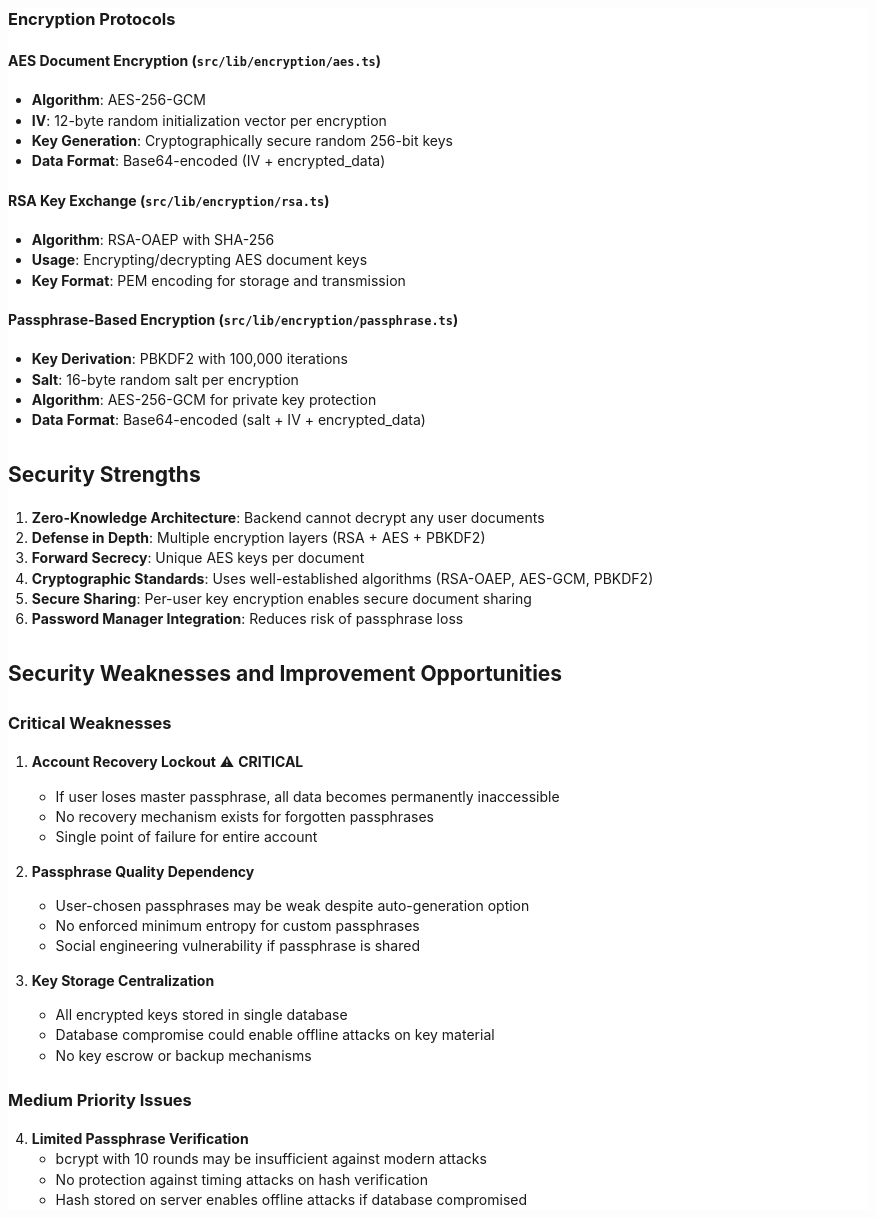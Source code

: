 ### Encryption Protocols

#### AES Document Encryption (`src/lib/encryption/aes.ts`)
- **Algorithm**: AES-256-GCM
- **IV**: 12-byte random initialization vector per encryption
- **Key Generation**: Cryptographically secure random 256-bit keys
- **Data Format**: Base64-encoded (IV + encrypted_data)

#### RSA Key Exchange (`src/lib/encryption/rsa.ts`)
- **Algorithm**: RSA-OAEP with SHA-256
- **Usage**: Encrypting/decrypting AES document keys
- **Key Format**: PEM encoding for storage and transmission

#### Passphrase-Based Encryption (`src/lib/encryption/passphrase.ts`)
- **Key Derivation**: PBKDF2 with 100,000 iterations
- **Salt**: 16-byte random salt per encryption
- **Algorithm**: AES-256-GCM for private key protection
- **Data Format**: Base64-encoded (salt + IV + encrypted_data)

## Security Strengths

1. **Zero-Knowledge Architecture**: Backend cannot decrypt any user documents
2. **Defense in Depth**: Multiple encryption layers (RSA + AES + PBKDF2)
3. **Forward Secrecy**: Unique AES keys per document
4. **Cryptographic Standards**: Uses well-established algorithms (RSA-OAEP, AES-GCM, PBKDF2)
5. **Secure Sharing**: Per-user key encryption enables secure document sharing
6. **Password Manager Integration**: Reduces risk of passphrase loss

## Security Weaknesses and Improvement Opportunities

### Critical Weaknesses

1. **Account Recovery Lockout** ⚠️ **CRITICAL**
   - If user loses master passphrase, all data becomes permanently inaccessible
   - No recovery mechanism exists for forgotten passphrases
   - Single point of failure for entire account

2. **Passphrase Quality Dependency**
   - User-chosen passphrases may be weak despite auto-generation option
   - No enforced minimum entropy for custom passphrases
   - Social engineering vulnerability if passphrase is shared

3. **Key Storage Centralization**
   - All encrypted keys stored in single database
   - Database compromise could enable offline attacks on key material
   - No key escrow or backup mechanisms

### Medium Priority Issues

4. **Limited Passphrase Verification**
   - bcrypt with 10 rounds may be insufficient against modern attacks
   - No protection against timing attacks on hash verification
   - Hash stored on server enables offline attacks if database compromised
